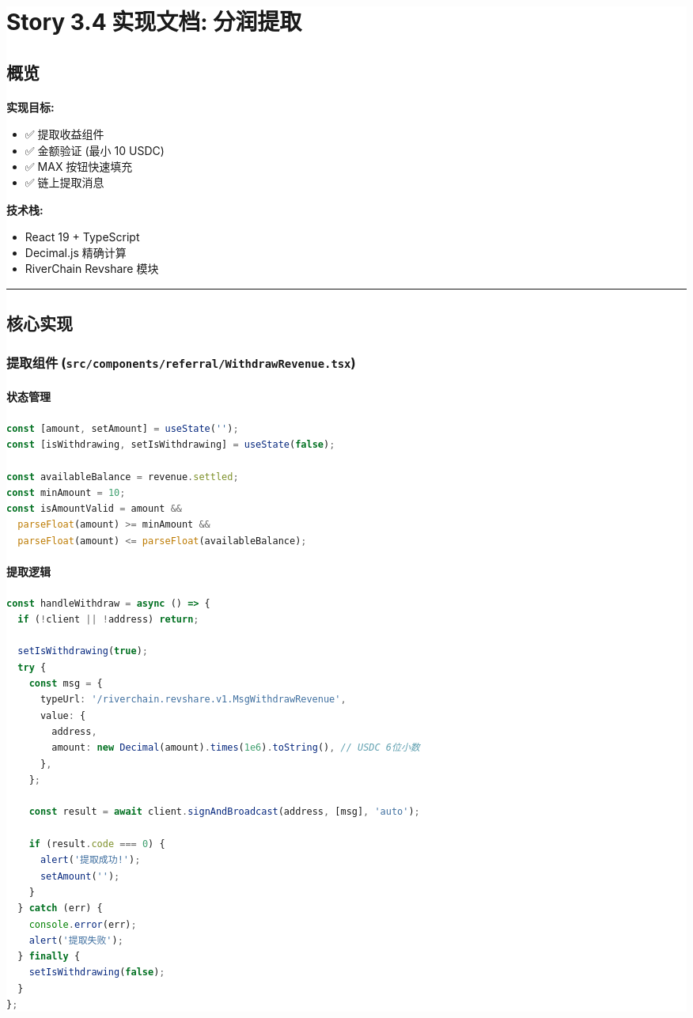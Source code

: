 # Story 3.4 实现文档: 分润提取

## 概览

**实现目标:**
- ✅ 提取收益组件
- ✅ 金额验证 (最小 10 USDC)
- ✅ MAX 按钮快速填充
- ✅ 链上提取消息

**技术栈:**
- React 19 + TypeScript
- Decimal.js 精确计算
- RiverChain Revshare 模块

---

## 核心实现

### 提取组件 (`src/components/referral/WithdrawRevenue.tsx`)

#### 状态管理
```typescript
const [amount, setAmount] = useState('');
const [isWithdrawing, setIsWithdrawing] = useState(false);

const availableBalance = revenue.settled;
const minAmount = 10;
const isAmountValid = amount &&
  parseFloat(amount) >= minAmount &&
  parseFloat(amount) <= parseFloat(availableBalance);
```

#### 提取逻辑
```typescript
const handleWithdraw = async () => {
  if (!client || !address) return;

  setIsWithdrawing(true);
  try {
    const msg = {
      typeUrl: '/riverchain.revshare.v1.MsgWithdrawRevenue',
      value: {
        address,
        amount: new Decimal(amount).times(1e6).toString(), // USDC 6位小数
      },
    };

    const result = await client.signAndBroadcast(address, [msg], 'auto');

    if (result.code === 0) {
      alert('提取成功!');
      setAmount('');
    }
  } catch (err) {
    console.error(err);
    alert('提取失败');
  } finally {
    setIsWithdrawing(false);
  }
};
```
